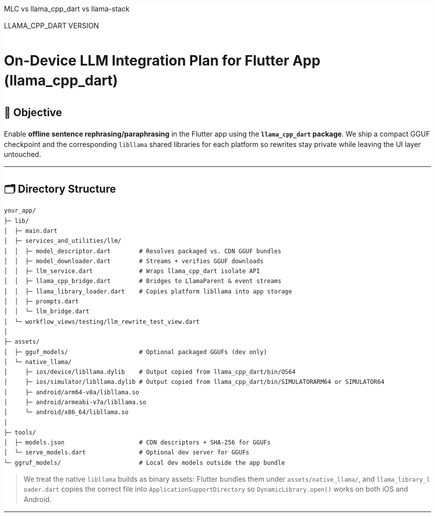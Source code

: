 MLC vs llama_cpp_dart vs llama-stack

LLAMA_CPP_DART VERSION
# On-Device LLM Integration Plan for Flutter App (llama_cpp_dart)

## 🎯 Objective

Enable **offline sentence rephrasing/paraphrasing** in the Flutter app using the **`llama_cpp_dart` package**. We ship a compact GGUF checkpoint and the corresponding `libllama` shared libraries for each platform so rewrites stay private while leaving the UI layer untouched.

---

## 🗂️ Directory Structure

```
your_app/
├─ lib/
│  ├─ main.dart
│  ├─ services_and_utilities/llm/
│  │  ├─ model_descriptor.dart        # Resolves packaged vs. CDN GGUF bundles
│  │  ├─ model_downloader.dart        # Streams + verifies GGUF downloads
│  │  ├─ llm_service.dart             # Wraps llama_cpp_dart isolate API
│  │  ├─ llama_cpp_bridge.dart        # Bridges to LlamaParent & event streams
│  │  ├─ llama_library_loader.dart    # Copies platform libllama into app storage
│  │  ├─ prompts.dart
│  │  └─ llm_bridge.dart
│  └─ workflow_views/testing/llm_rewrite_test_view.dart
│
├─ assets/
│  ├─ gguf_models/                    # Optional packaged GGUFs (dev only)
│  └─ native_llama/
│     ├─ ios/device/libllama.dylib    # Output copied from llama_cpp_dart/bin/OS64
│     ├─ ios/simulator/libllama.dylib # Output copied from llama_cpp_dart/bin/SIMULATORARM64 or SIMULATOR64
│     ├─ android/arm64-v8a/libllama.so
│     ├─ android/armeabi-v7a/libllama.so
│     └─ android/x86_64/libllama.so
│
├─ tools/
│  ├─ models.json                     # CDN descriptors + SHA-256 for GGUFs
│  └─ serve_models.dart               # Optional dev server for GGUFs
└─ ggruf_models/                      # Local dev models outside the app bundle
```

> We treat the native `libllama` builds as binary assets: Flutter bundles them under `assets/native_llama/`, and `llama_library_loader.dart` copies the correct file into `ApplicationSupportDirectory` so `DynamicLibrary.open()` works on both iOS and Android.

---
